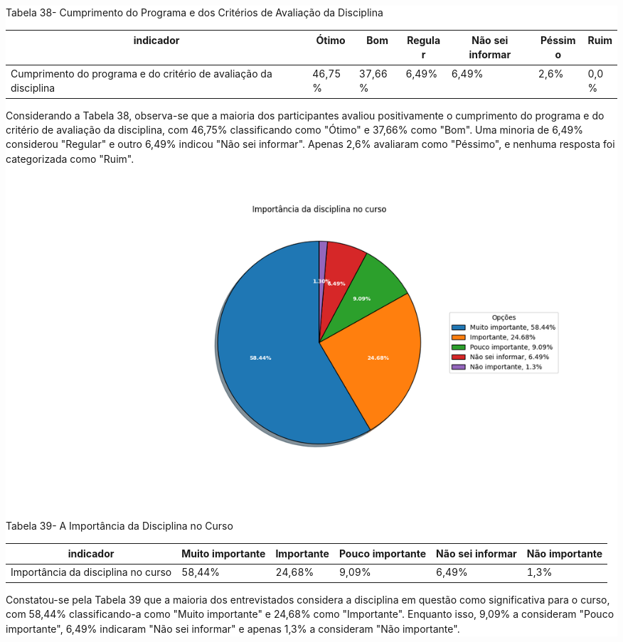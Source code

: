 Tabela 38- Cumprimento do Programa e dos Critérios de Avaliação da Disciplina 

| indicador | Ótimo | Bom | Regular | Não sei informar | Péssimo | Ruim | 
|---|---|---|---|---|---|---| 
| Cumprimento do programa e do critério de avaliação da disciplina | 46,75% |  37,66% |  6,49% |  6,49% |  2,6% |  0,0% | 
 
Considerando a Tabela 38, observa-se que a maioria dos participantes avaliou positivamente o cumprimento do programa e do critério de avaliação da disciplina, com 46,75% classificando como "Ótimo" e 37,66% como "Bom". Uma minoria de 6,49% considerou "Regular" e outro 6,49% indicou "Não sei informar". Apenas 2,6% avaliaram como "Péssimo", e nenhuma resposta foi categorizada como "Ruim".


![A Importância da Disciplina no Curso](Figura_Grafico/fig_68_224_1780.png 'A Importância da Disciplina no Curso')

Tabela 39- A Importância da Disciplina no Curso 

| indicador | Muito importante | Importante | Pouco importante | Não sei informar | Não importante | 
|---|---|---|---|---|---| 
| Importância da disciplina no curso | 58,44% |  24,68% |  9,09% |  6,49% |  1,3% | 
 
Constatou-se pela Tabela 39 que a maioria dos entrevistados considera a disciplina em questão como significativa para o curso, com 58,44% classificando-a como "Muito importante" e 24,68% como "Importante". Enquanto isso, 9,09% a consideram "Pouco importante", 6,49% indicaram "Não sei informar" e apenas 1,3% a consideram "Não importante".


